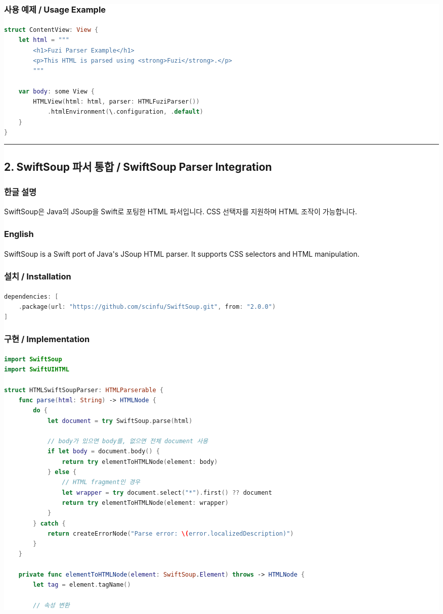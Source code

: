 ### 사용 예제 / Usage Example

```swift
struct ContentView: View {
    let html = """
        <h1>Fuzi Parser Example</h1>
        <p>This HTML is parsed using <strong>Fuzi</strong>.</p>
        """
    
    var body: some View {
        HTMLView(html: html, parser: HTMLFuziParser())
            .htmlEnvironment(\.configuration, .default)
    }
}
```

---

## 2. SwiftSoup 파서 통합 / SwiftSoup Parser Integration

### 한글 설명
SwiftSoup은 Java의 JSoup을 Swift로 포팅한 HTML 파서입니다. CSS 선택자를 지원하며 HTML 조작이 가능합니다.

### English
SwiftSoup is a Swift port of Java's JSoup HTML parser. It supports CSS selectors and HTML manipulation.

### 설치 / Installation

```swift
dependencies: [
    .package(url: "https://github.com/scinfu/SwiftSoup.git", from: "2.0.0")
]
```

### 구현 / Implementation

```swift
import SwiftSoup
import SwiftUIHTML

struct HTMLSwiftSoupParser: HTMLParserable {
    func parse(html: String) -> HTMLNode {
        do {
            let document = try SwiftSoup.parse(html)
            
            // body가 있으면 body를, 없으면 전체 document 사용
            if let body = document.body() {
                return try elementToHTMLNode(element: body)
            } else {
                // HTML fragment인 경우
                let wrapper = try document.select("*").first() ?? document
                return try elementToHTMLNode(element: wrapper)
            }
        } catch {
            return createErrorNode("Parse error: \(error.localizedDescription)")
        }
    }
    
    private func elementToHTMLNode(element: SwiftSoup.Element) throws -> HTMLNode {
        let tag = element.tagName()
        
        // 속성 변환
```